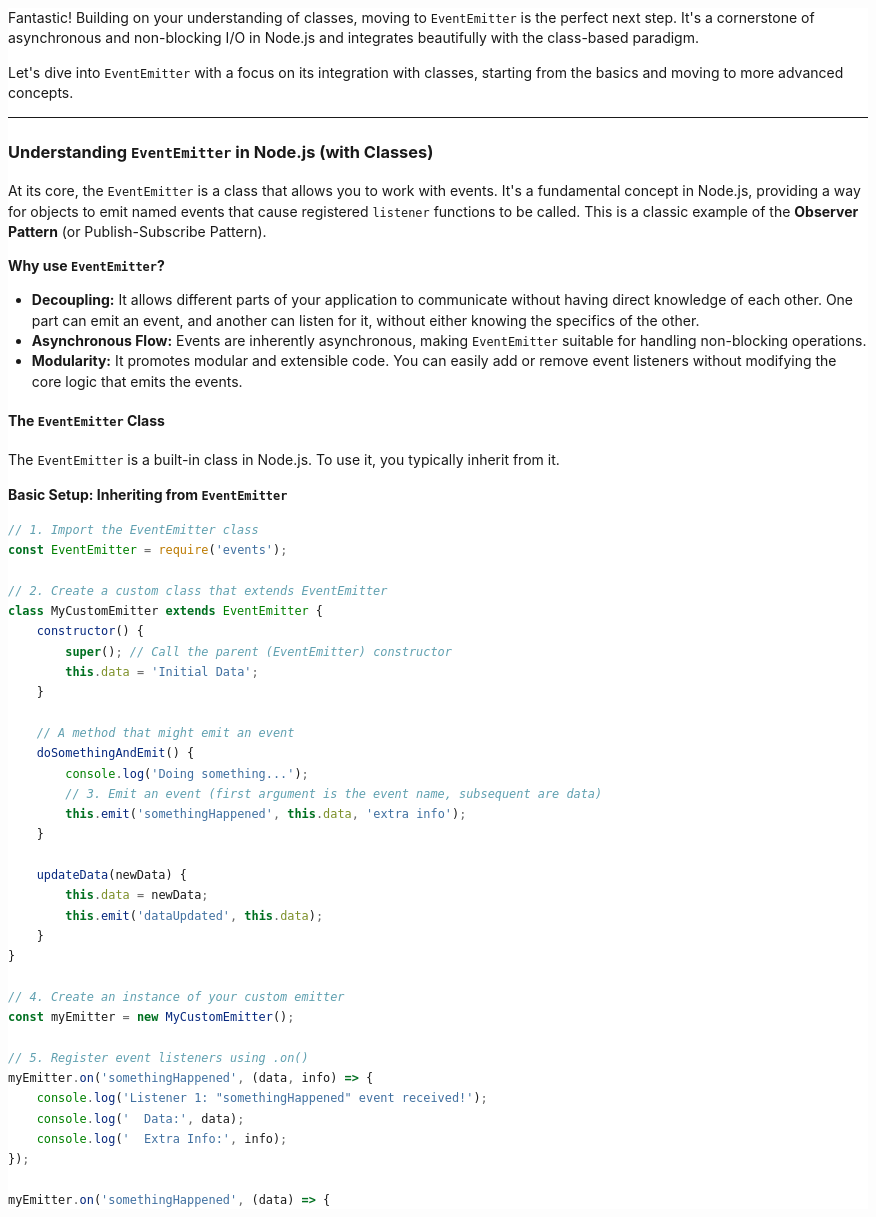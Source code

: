 Fantastic\! Building on your understanding of classes, moving to `EventEmitter` is the perfect next step. It's a cornerstone of asynchronous and non-blocking I/O in Node.js and integrates beautifully with the class-based paradigm.

Let's dive into `EventEmitter` with a focus on its integration with classes, starting from the basics and moving to more advanced concepts.

---

### Understanding `EventEmitter` in Node.js (with Classes)

At its core, the `EventEmitter` is a class that allows you to work with events. It's a fundamental concept in Node.js, providing a way for objects to emit named events that cause registered `listener` functions to be called. This is a classic example of the **Observer Pattern** (or Publish-Subscribe Pattern).

**Why use `EventEmitter`?**

-  **Decoupling:** It allows different parts of your application to communicate without having direct knowledge of each other. One part can emit an event, and another can listen for it, without either knowing the specifics of the other.
-  **Asynchronous Flow:** Events are inherently asynchronous, making `EventEmitter` suitable for handling non-blocking operations.
-  **Modularity:** It promotes modular and extensible code. You can easily add or remove event listeners without modifying the core logic that emits the events.

#### The `EventEmitter` Class

The `EventEmitter` is a built-in class in Node.js. To use it, you typically inherit from it.

**Basic Setup: Inheriting from `EventEmitter`**

```javascript
// 1. Import the EventEmitter class
const EventEmitter = require('events');

// 2. Create a custom class that extends EventEmitter
class MyCustomEmitter extends EventEmitter {
	constructor() {
		super(); // Call the parent (EventEmitter) constructor
		this.data = 'Initial Data';
	}

	// A method that might emit an event
	doSomethingAndEmit() {
		console.log('Doing something...');
		// 3. Emit an event (first argument is the event name, subsequent are data)
		this.emit('somethingHappened', this.data, 'extra info');
	}

	updateData(newData) {
		this.data = newData;
		this.emit('dataUpdated', this.data);
	}
}

// 4. Create an instance of your custom emitter
const myEmitter = new MyCustomEmitter();

// 5. Register event listeners using .on()
myEmitter.on('somethingHappened', (data, info) => {
	console.log('Listener 1: "somethingHappened" event received!');
	console.log('  Data:', data);
	console.log('  Extra Info:', info);
});

myEmitter.on('somethingHappened', (data) => {
```